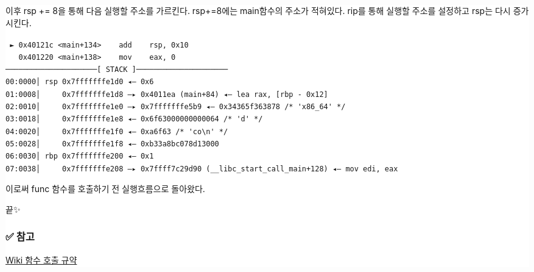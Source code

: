 이후 rsp += 8을 통해 다음 실행할 주소를 가르킨다. rsp+=8에는 main함수의 주소가 적혀있다.
rip를 통해 실행할 주소를 설정하고 rsp는 다시 증가시킨다.

```gdb
 ► 0x40121c <main+134>    add    rsp, 0x10
   0x401220 <main+138>    mov    eax, 0
─────────────────────[ STACK ]─────────────────────
00:0000│ rsp 0x7fffffffe1d0 ◂— 0x6
01:0008│     0x7fffffffe1d8 —▸ 0x4011ea (main+84) ◂— lea rax, [rbp - 0x12]
02:0010│     0x7fffffffe1e0 —▸ 0x7fffffffe5b9 ◂— 0x34365f363878 /* 'x86_64' */
03:0018│     0x7fffffffe1e8 ◂— 0x6f63000000000064 /* 'd' */
04:0020│     0x7fffffffe1f0 ◂— 0xa6f63 /* 'co\n' */
05:0028│     0x7fffffffe1f8 ◂— 0xb33a8bc078d13000
06:0030│ rbp 0x7fffffffe200 ◂— 0x1
07:0038│     0x7fffffffe208 —▸ 0x7ffff7c29d90 (__libc_start_call_main+128) ◂— mov edi, eax
```

이로써 func 함수를 호출하기 전 실행흐름으로 돌아왔다.

끝✨



### ✅ 참고
<a href="https://ko.wikipedia.org/wiki/%ED%98%B8%EC%B6%9C_%EA%B7%9C%EC%95%BD">Wiki 함수 호출 규약</a>